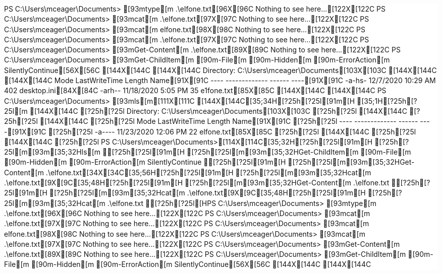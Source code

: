 PS C:\Users\mceager\Documents> [93mtype[m .\elfone.txt[96X[96C
Nothing to see here...[122X[122C
PS C:\Users\mceager\Documents> [93mcat[m .\elfone.txt[97X[97C
Nothing to see here...[122X[122C
PS C:\Users\mceager\Documents> [93mcat[m  elfone.txt[98X[98C
Nothing to see here...[122X[122C
PS C:\Users\mceager\Documents> [93mcat[m .\elfone.txt[97X[97C
Nothing to see here...[122X[122C
PS C:\Users\mceager\Documents> [93mGet-Content[m .\elfone.txt[89X[89C
Nothing to see here...[122X[122C
PS C:\Users\mceager\Documents> [93mGet-ChildItem[m [90m-File[m [90m-Hidden[m [90m-ErrorAction[m SilentlyContinue[56X[56C
[144X[144C
[144X[144C
    Directory: C:\Users\mceager\Documents[103X[103C
[144X[144C
[144X[144C
Mode                LastWriteTime         Length Name[91X[91C
----                -------------         ------ ----[91X[91C
-a-hs-        12/7/2020  10:29 AM            402 desktop.ini[84X[84C
-arh--       11/18/2020   5:05 PM             35 e1fone.txt[85X[85C
[144X[144C
[144X[144C
PS C:\Users\mceager\Documents> [93mls[m[111X[111C
[144X[144C[35;34H[?25h[?25l[91m[H [35;1H[?25h[?25l[m
[144X[144C
[?25h[?25l
    Directory: C:\Users\mceager\Documents[103X[103C
[?25h[?25l
[144X[144C
[?25h[?25l
[144X[144C
[?25h[?25l
Mode                LastWriteTime         Length Name[91X[91C
[?25h[?25l
----                -------------         ------ ----[91X[91C
[?25h[?25l
-a----       11/23/2020  12:06 PM             22 elfone.txt[85X[85C
[?25h[?25l
[144X[144C
[?25h[?25l
[144X[144C
[?25h[?25l
PS C:\Users\mceager\Documents>[114X[114C[35;32H[?25h[?25l[91m[H [?25h[?25l[m[93m[35;32Hls[m [?25h[?25l[91m[H [?25h[?25l[m[93m[35;32HGet-ChildItem[m [90m-File[m [90m-Hidden[m [90m-ErrorAction[m SilentlyContinue [?25h[?25l[91m[H [?25h[?25l[m[93m[35;32HGet-Content[m .\elfone.txt[34X[34C[35;56H[?25h[?25l[91m[H [?25h[?25l[m[93m[35;32Hcat[m .\elfone.txt[9X[9C[35;48H[?25h[?25l[91m[H [?25h[?25l[m[93m[35;32HGet-Content[m .\elfone.txt [?25h[?25l[91m[H [?25h[?25l[m[93m[35;32Hcat[m .\elfone.txt[9X[9C[35;48H[?25h[?25l[91m[H [?25h[?25l[m[93m[35;32Hcat[m .\elfone.txt  [?25h[?25l[HPS C:\Users\mceager\Documents> [93mtype[m .\elfone.txt[96X[96C
Nothing to see here...[122X[122C
PS C:\Users\mceager\Documents> [93mcat[m .\elfone.txt[97X[97C
Nothing to see here...[122X[122C
PS C:\Users\mceager\Documents> [93mcat[m  elfone.txt[98X[98C
Nothing to see here...[122X[122C
PS C:\Users\mceager\Documents> [93mcat[m .\elfone.txt[97X[97C
Nothing to see here...[122X[122C
PS C:\Users\mceager\Documents> [93mGet-Content[m .\elfone.txt[89X[89C
Nothing to see here...[122X[122C
PS C:\Users\mceager\Documents> [93mGet-ChildItem[m [90m-File[m [90m-Hidden[m [90m-ErrorAction[m SilentlyContinue[56X[56C
[144X[144C
[144X[144C